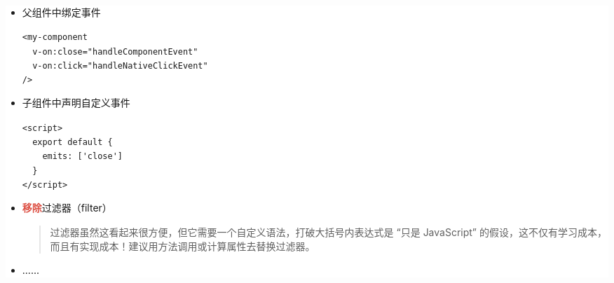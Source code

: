   - 父组件中绑定事件

    ```vue
    <my-component
      v-on:close="handleComponentEvent"
      v-on:click="handleNativeClickEvent"
    />
    ```

  - 子组件中声明自定义事件

    ```vue
    <script>
      export default {
        emits: ['close']
      }
    </script>
    ```

- <strong style="color:#DD5145">移除</strong>过滤器（filter）

  > 过滤器虽然这看起来很方便，但它需要一个自定义语法，打破大括号内表达式是 “只是 JavaScript” 的假设，这不仅有学习成本，而且有实现成本！建议用方法调用或计算属性去替换过滤器。

- ......
